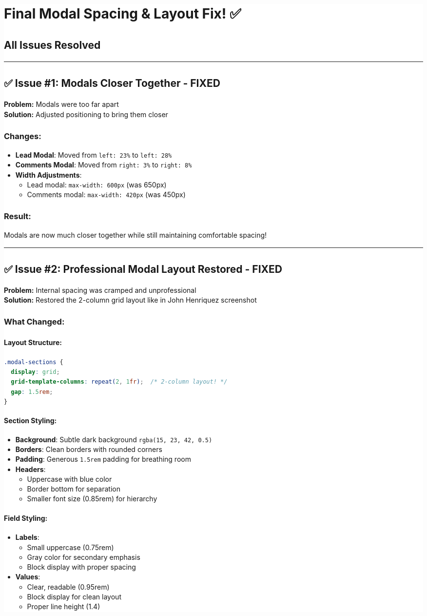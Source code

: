 # Final Modal Spacing & Layout Fix! ✅

## All Issues Resolved

---

## ✅ Issue #1: Modals Closer Together - FIXED

**Problem:** Modals were too far apart  
**Solution:** Adjusted positioning to bring them closer

### Changes:
- **Lead Modal**: Moved from `left: 23%` to `left: 28%`
- **Comments Modal**: Moved from `right: 3%` to `right: 8%`
- **Width Adjustments**:
  - Lead modal: `max-width: 600px` (was 650px)
  - Comments modal: `max-width: 420px` (was 450px)

### Result:
Modals are now much closer together while still maintaining comfortable spacing!

---

## ✅ Issue #2: Professional Modal Layout Restored - FIXED

**Problem:** Internal spacing was cramped and unprofessional  
**Solution:** Restored the 2-column grid layout like in John Henriquez screenshot

### What Changed:

#### Layout Structure:
```css
.modal-sections {
  display: grid;
  grid-template-columns: repeat(2, 1fr);  /* 2-column layout! */
  gap: 1.5rem;
}
```

#### Section Styling:
- **Background**: Subtle dark background `rgba(15, 23, 42, 0.5)`
- **Borders**: Clean borders with rounded corners
- **Padding**: Generous `1.5rem` padding for breathing room
- **Headers**: 
  - Uppercase with blue color
  - Border bottom for separation
  - Smaller font size (0.85rem) for hierarchy

#### Field Styling:
- **Labels**: 
  - Small uppercase (0.75rem)
  - Gray color for secondary emphasis
  - Block display with proper spacing
- **Values**:
  - Clear, readable (0.95rem)
  - Block display for clean layout
  - Proper line height (1.4)
